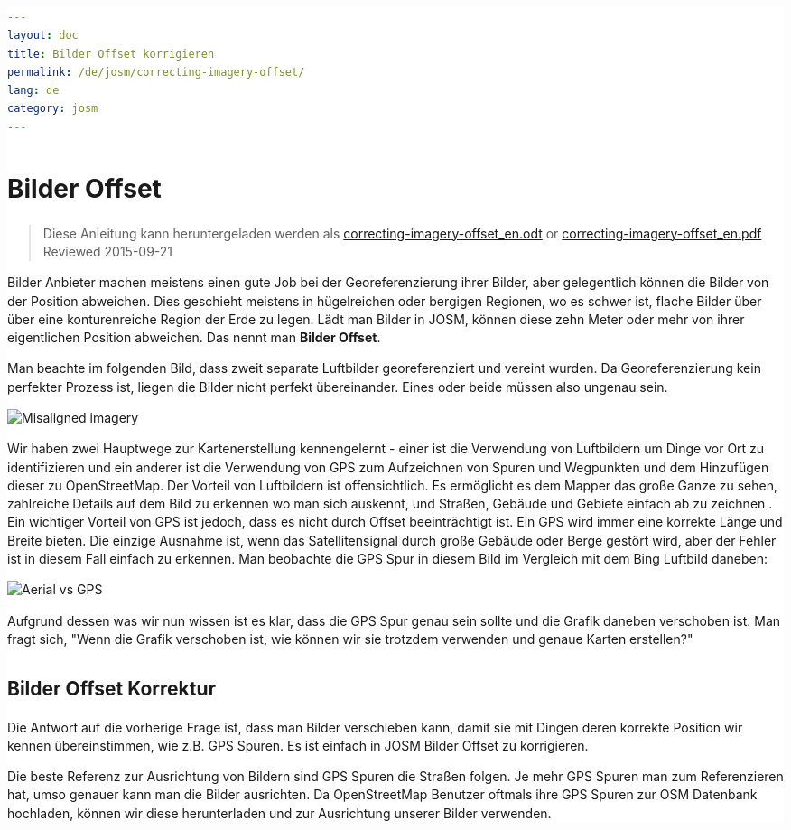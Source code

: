 ```yaml
---
layout: doc
title: Bilder Offset korrigieren
permalink: /de/josm/correcting-imagery-offset/
lang: de
category: josm
---
```


Bilder Offset
===============

> Diese Anleitung kann heruntergeladen werden als  [correcting-imagery-offset_en.odt](/files/correcting-imagery-offset_en.odt) or [correcting-imagery-offset_en.pdf](/files/correcting-imagery-offset_en.pdf)  
> Reviewed 2015-09-21  

Bilder Anbieter machen meistens einen gute Job bei der Georeferenzierung ihrer Bilder, aber gelegentlich können die Bilder von der Position abweichen. Dies geschieht meistens in hügelreichen oder bergigen Regionen, wo es schwer ist, flache Bilder über über eine konturenreiche Region der Erde zu legen. Lädt man Bilder in JOSM, können diese zehn Meter oder mehr von ihrer eigentlichen Position abweichen. Das nennt man **Bilder Offset**.  

Man beachte im folgenden Bild, dass zweit separate Luftbilder georeferenziert und vereint wurden. Da Georeferenzierung kein perfekter Prozess ist, liegen die Bilder nicht perfekt übereinander. Eines oder beide müssen also ungenau sein.  

![Misaligned imagery][]

Wir haben zwei Hauptwege zur Kartenerstellung kennengelernt - einer ist die Verwendung von Luftbildern um Dinge vor Ort zu identifizieren und ein anderer ist die Verwendung von GPS zum Aufzeichnen von Spuren und Wegpunkten und dem Hinzufügen dieser zu OpenStreetMap. Der Vorteil von Luftbildern ist offensichtlich. Es ermöglicht es dem Mapper das große Ganze zu sehen, zahlreiche Details auf dem Bild zu erkennen wo man sich auskennt, und Straßen, Gebäude und Gebiete einfach ab zu zeichnen . Ein wichtiger Vorteil von GPS ist jedoch, dass es nicht durch Offset beeinträchtigt ist. Ein GPS wird immer eine korrekte Länge und Breite bieten. Die einzige Ausnahme ist, wenn das Satellitensignal durch große Gebäude oder Berge gestört wird, aber der Fehler ist in diesem Fall einfach zu erkennen. Man beobachte die GPS Spur in diesem Bild im Vergleich mit dem Bing Luftbild daneben:  

![Aerial vs GPS][]

Aufgrund dessen was wir nun wissen ist es klar, dass die GPS Spur genau sein sollte und die Grafik daneben verschoben ist. Man fragt sich, "Wenn die Grafik verschoben ist, wie können wir sie trotzdem verwenden und genaue Karten erstellen?"  

Bilder Offset Korrektur
-------------------------

Die Antwort auf die vorherige Frage ist, dass man Bilder verschieben kann, damit sie mit Dingen deren korrekte Position wir kennen übereinstimmen, wie z.B. GPS Spuren. Es ist einfach in JOSM Bilder Offset zu korrigieren.  

Die beste Referenz zur Ausrichtung von Bildern sind GPS Spuren die Straßen folgen. Je mehr GPS Spuren man zum Referenzieren hat, umso genauer kann man die Bilder ausrichten. Da OpenStreetMap Benutzer oftmals ihre GPS Spuren zur OSM Datenbank hochladen, können wir diese herunterladen und zur Ausrichtung unserer Bilder verwenden.  


[Misaligned imagery]: /images/josm/misaligned-images.png
[Aerial vs GPS]: /images/josm/aerial-vs-gps.png
[JOSM download button]: /images/josm/josm-download-button.png
[Download raw GPS data]: /images/josm/raw-gps-data.png
[Few GPS tracks from OSM]: /images/josm/osm-gps-tracks-few.jpg
[Many GPS tracks from OSM]: /images/josm/osm-gps-tracks-many.jpg
[Adjust imagery offset button]: /images/josm/adjust-imagery-offset-button.png
[Adjust imagery offset]: /images/josm/adjust-imagery-offset.png
[JOSM lat lon]: /images/josm/josm-lat-lon.png
[JOSM lat lon dialogue]: /images/josm/josm-lat-lon-dialogue.png
[JOSM plugins tab]: /images/josm/josm-plugins-tab.png
[Imagery_offset_db plugin]: /images/josm/imagery-offset-db-plugin.png
[Imagery offset notification]: /images/josm/offset-exclamation.png
[Offset in Kuta bali]: /images/josm/offset-kuta-bali.png
[Comparing imagery offset from GPS tracks]: /images/josm/offset-compare-gps.png
[Offsets button]: /images/josm/offsets-button.png
[Deprecate offset]: /images/josm/deprecate-offset.png
[Deprecate reason]: /images/josm/deprecate-reason.png
[Store imagery offset]: /images/josm/store-imagery-offset.png
[Offset description]: /images/josm/offset-description.png
[Corrected imagery]: /images/josm/correctly-placed.png
[http://offsets.textual.ru/]: /images/josm/offset-website.png